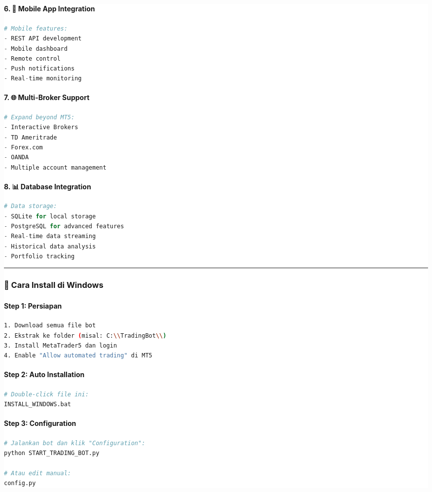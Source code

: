 #### 6. **📱 Mobile App Integration**
```python
# Mobile features:
- REST API development
- Mobile dashboard
- Remote control
- Push notifications
- Real-time monitoring
```

#### 7. **🌐 Multi-Broker Support**
```python
# Expand beyond MT5:
- Interactive Brokers
- TD Ameritrade
- Forex.com
- OANDA
- Multiple account management
```

#### 8. **📊 Database Integration**
```python
# Data storage:
- SQLite for local storage
- PostgreSQL for advanced features
- Real-time data streaming
- Historical data analysis
- Portfolio tracking
```

---

### 🚀 Cara Install di Windows

#### **Step 1: Persiapan**
```bash
1. Download semua file bot
2. Ekstrak ke folder (misal: C:\\TradingBot\\)
3. Install MetaTrader5 dan login
4. Enable "Allow automated trading" di MT5
```

#### **Step 2: Auto Installation**
```bash
# Double-click file ini:
INSTALL_WINDOWS.bat
```

#### **Step 3: Configuration**
```bash
# Jalankan bot dan klik "Configuration":
python START_TRADING_BOT.py

# Atau edit manual:
config.py
```
